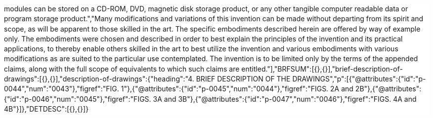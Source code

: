 modules can be stored on a CD-ROM, DVD, magnetic disk storage product, or any other tangible computer readable data or program storage product.","Many modifications and variations of this invention can be made without departing from its spirit and scope, as will be apparent to those skilled in the art. The specific embodiments described herein are offered by way of example only. The embodiments were chosen and described in order to best explain the principles of the invention and its practical applications, to thereby enable others skilled in the art to best utilize the invention and various embodiments with various modifications as are suited to the particular use contemplated. The invention is to be limited only by the terms of the appended claims, along with the full scope of equivalents to which such claims are entitled."],"BRFSUM":[{},{}],"brief-description-of-drawings":[{},{}],"description-of-drawings":{"heading":"4. BRIEF DESCRIPTION OF THE DRAWINGS","p":[{"@attributes":{"id":"p-0044","num":"0043"},"figref":"FIG. 1"},{"@attributes":{"id":"p-0045","num":"0044"},"figref":"FIGS. 2A and 2B"},{"@attributes":{"id":"p-0046","num":"0045"},"figref":"FIGS. 3A and 3B"},{"@attributes":{"id":"p-0047","num":"0046"},"figref":"FIGS. 4A and 4B"}]},"DETDESC":[{},{}]}
